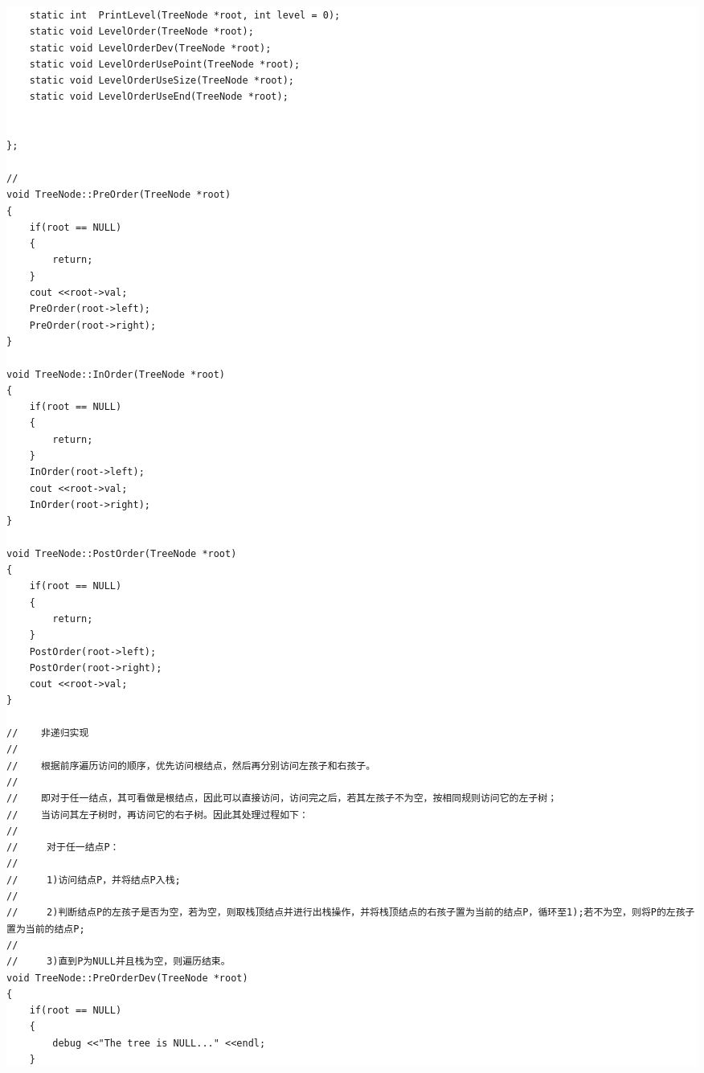         static int  PrintLevel(TreeNode *root, int level = 0);
        static void LevelOrder(TreeNode *root);
        static void LevelOrderDev(TreeNode *root);
        static void LevelOrderUsePoint(TreeNode *root);
        static void LevelOrderUseSize(TreeNode *root);
        static void LevelOrderUseEnd(TreeNode *root);


    };

    //
    void TreeNode::PreOrder(TreeNode *root)
    {
        if(root == NULL)
        {
            return;
        }
        cout <<root->val;
        PreOrder(root->left);
        PreOrder(root->right);
    }

    void TreeNode::InOrder(TreeNode *root)
    {
        if(root == NULL)
        {
            return;
        }
        InOrder(root->left);
        cout <<root->val;
        InOrder(root->right);
    }

    void TreeNode::PostOrder(TreeNode *root)
    {
        if(root == NULL)
        {
            return;
        }
        PostOrder(root->left);
        PostOrder(root->right);
        cout <<root->val;
    }

    //    非递归实现
    //
    //    根据前序遍历访问的顺序，优先访问根结点，然后再分别访问左孩子和右孩子。
    //
    //    即对于任一结点，其可看做是根结点，因此可以直接访问，访问完之后，若其左孩子不为空，按相同规则访问它的左子树；
    //    当访问其左子树时，再访问它的右子树。因此其处理过程如下：
    //
    //     对于任一结点P：
    //
    //     1)访问结点P，并将结点P入栈;
    //
    //     2)判断结点P的左孩子是否为空，若为空，则取栈顶结点并进行出栈操作，并将栈顶结点的右孩子置为当前的结点P，循环至1);若不为空，则将P的左孩子置为当前的结点P;
    //
    //     3)直到P为NULL并且栈为空，则遍历结束。
    void TreeNode::PreOrderDev(TreeNode *root)
    {
        if(root == NULL)
        {
            debug <<"The tree is NULL..." <<endl;
        }
